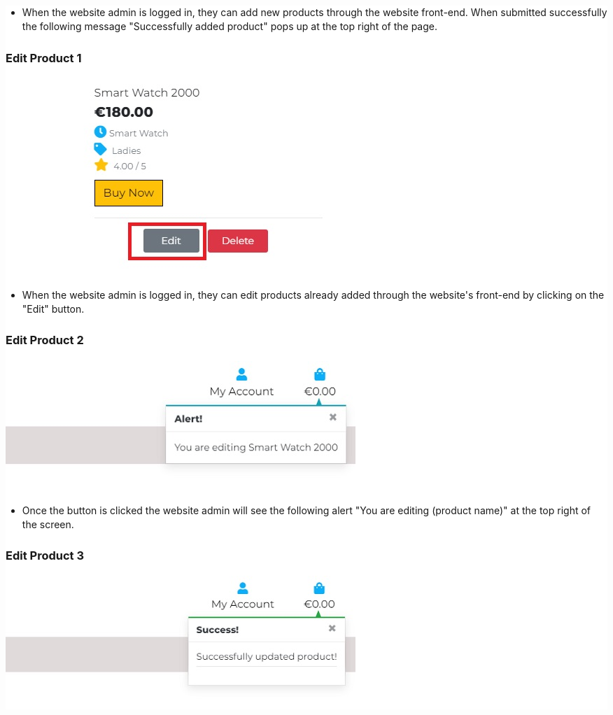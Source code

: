 - When the website admin is logged in, they can add new products through the website front-end. When submitted successfully 
the following message "Successfully added product" pops up at the top right of the page.<br>

### Edit Product 1

![Edit Product 1](./assets/readme/features/interactive_messages/watches_clocks_messages_edit_product_button.jpg)

- When the website admin is logged in, they can edit products already added through the website&#39;s front-end by clicking on the "Edit" button.<br>

### Edit Product 2

![Edit Product 2](./assets/readme/features/interactive_messages/watches_clocks_messages_alert_edit_product.jpg)

- Once the button is clicked the website admin will see the following alert "You are editing (product name)" at the top right of the screen.<br>

### Edit Product 3

![Edit Product 3](./assets/readme/features/interactive_messages/watches_clocks_messages_update_product_success.jpg)
